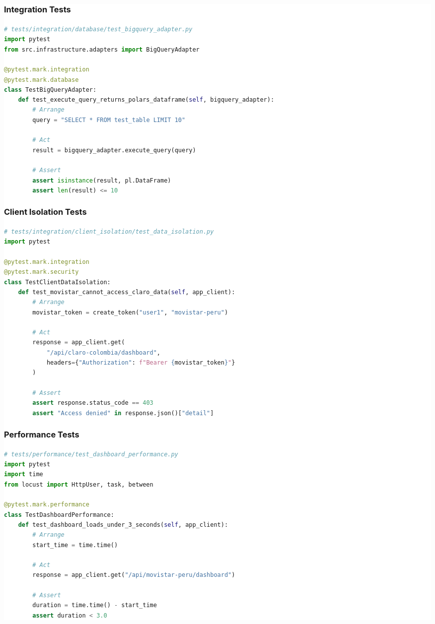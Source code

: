 ### Integration Tests
```python
# tests/integration/database/test_bigquery_adapter.py
import pytest
from src.infrastructure.adapters import BigQueryAdapter

@pytest.mark.integration
@pytest.mark.database
class TestBigQueryAdapter:
    def test_execute_query_returns_polars_dataframe(self, bigquery_adapter):
        # Arrange
        query = "SELECT * FROM test_table LIMIT 10"
        
        # Act
        result = bigquery_adapter.execute_query(query)
        
        # Assert
        assert isinstance(result, pl.DataFrame)
        assert len(result) <= 10
```

### Client Isolation Tests
```python
# tests/integration/client_isolation/test_data_isolation.py
import pytest

@pytest.mark.integration
@pytest.mark.security
class TestClientDataIsolation:
    def test_movistar_cannot_access_claro_data(self, app_client):
        # Arrange
        movistar_token = create_token("user1", "movistar-peru")
        
        # Act
        response = app_client.get(
            "/api/claro-colombia/dashboard",
            headers={"Authorization": f"Bearer {movistar_token}"}
        )
        
        # Assert
        assert response.status_code == 403
        assert "Access denied" in response.json()["detail"]
```

### Performance Tests
```python
# tests/performance/test_dashboard_performance.py
import pytest
import time
from locust import HttpUser, task, between

@pytest.mark.performance
class TestDashboardPerformance:
    def test_dashboard_loads_under_3_seconds(self, app_client):
        # Arrange
        start_time = time.time()
        
        # Act
        response = app_client.get("/api/movistar-peru/dashboard")
        
        # Assert
        duration = time.time() - start_time
        assert duration < 3.0
```
